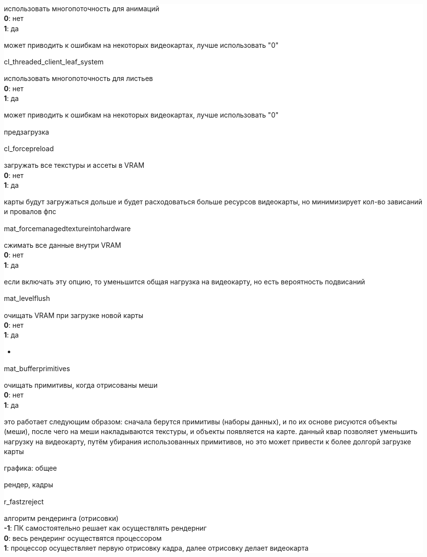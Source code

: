 использовать многопоточность для анимаций  
**0**: нет  
**1**: да

может приводить к ошибкам на некоторых видеокартах, лучше использовать "0"

cl_threaded_client_leaf_system

использовать многопоточность для листьев  
**0**: нет  
**1**: да

может приводить к ошибкам на некоторых видеокартах, лучше использовать "0"

  

предзагрузка

cl_forcepreload

загружать все текстуры и ассеты в VRAM  
**0**: нет  
**1**: да

карты будут загружаться дольше и будет расходоваться больше ресурсов видеокарты, но минимизирует кол-во зависаний и провалов фпс

mat_forcemanagedtextureintohardware

сжимать все данные внутри VRAM  
**0**: нет  
**1**: да

если включать эту опцию, то уменьшится общая нагрузка на видеокарту, но есть вероятность подвисаний

mat_levelflush

очищать VRAM при загрузке новой карты  
**0**: нет  
**1**: да

-

mat_bufferprimitives

очищать примитивы, когда отрисованы меши  
**0**: нет  
**1**: да

это работает следующим образом: сначала берутся примитивы (наборы данных), и по их основе рисуются объекты (меши), после чего на меши накладываются текстуры, и объекты появляется на карте. данный квар позволяет уменьшить нагрузку на видеокарту, путём убирания использованных примитивов, но это может привести к более долгорй загрузке карты

графика: общее

рендер, кадры

r_fastzreject

алгоритм рендеринга (отрисовки)  
**-1**: ПК самостоятельно решает как осуществлять рендерниг  
**0**: весь рендеринг осуществятся процессором  
**1**: процессор осуществляет первую отрисовку кадра, далее отрисовку делает видеокарта
